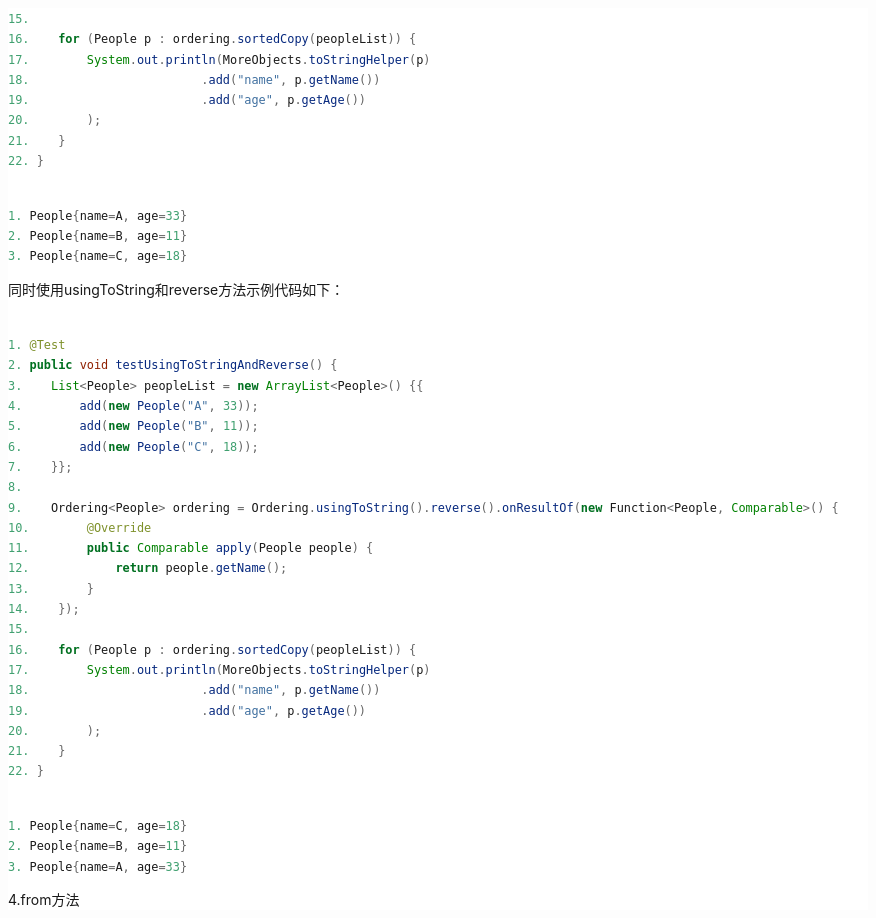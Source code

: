 ```java
15.    
16.    for (People p : ordering.sortedCopy(peopleList)) {  
17.        System.out.println(MoreObjects.toStringHelper(p)  
18.                        .add("name", p.getName())  
19.                        .add("age", p.getAge())  
20.        );  
21.    }  
22. }  
```

```java

1. People{name=A, age=33}  
2. People{name=B, age=11}  
3. People{name=C, age=18}  

```
同时使用usingToString和reverse方法示例代码如下：


```java

1. @Test  
2. public void testUsingToStringAndReverse() {  
3.    List<People> peopleList = new ArrayList<People>() {{  
4.        add(new People("A", 33));  
5.        add(new People("B", 11));  
6.        add(new People("C", 18));  
7.    }};  
8.    
9.    Ordering<People> ordering = Ordering.usingToString().reverse().onResultOf(new Function<People, Comparable>() {  
10.        @Override  
11.        public Comparable apply(People people) {  
12.            return people.getName();  
13.        }  
14.    });  
15.    
16.    for (People p : ordering.sortedCopy(peopleList)) {  
17.        System.out.println(MoreObjects.toStringHelper(p)  
18.                        .add("name", p.getName())  
19.                        .add("age", p.getAge())  
20.        );  
21.    }  
22. }  
```

```java

1. People{name=C, age=18}  
2. People{name=B, age=11}  
3. People{name=A, age=33}  

```
4.from方法
